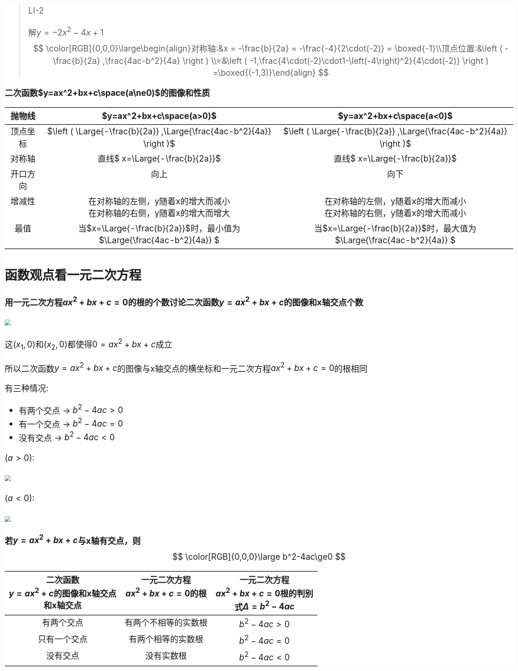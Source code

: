 >
> LI-2
>
> 解$y=-2x^2-4x+1$
> $$
> \color[RGB]{0,0,0}\large\begin{align}对称轴:&x  = -\frac{b}{2a}  = -\frac{-4}{2\cdot(-2)}  = \boxed{-1}\\顶点位置:&\left ( -\frac{b}{2a} ,\frac{4ac-b^2}{4a}  \right ) \\=&\left ( -1,\frac{4\cdot(-2)\cdot1-\left(-4\right)^2}{4\cdot(-2)}  \right ) =\boxed{(-1,3)}\end{align}
> $$



**二次函数$y=ax^2+bx+c\space(a\ne0)$的图像和性质**

|  抛物线  |                   $y=ax^2+bx+c\space(a>0)$                   |                   $y=ax^2+bx+c\space(a<0)$                   |
| :------: | :----------------------------------------------------------: | :----------------------------------------------------------: |
| 顶点坐标 | $\left ( \Large{-\frac{b}{2a}} ,\Large{\frac{4ac-b^2}{4a}}  \right )$ | $\left ( \Large{-\frac{b}{2a}} ,\Large{\frac{4ac-b^2}{4a}}  \right )$ |
|  对称轴  |                直线$ x=\Large{-\frac{b}{2a}}$                |                直线$ x=\Large{-\frac{b}{2a}}$                |
| 开口方向 |                             向上                             |                             向下                             |
|  增减性  | 在对称轴的左侧，y随着x的增大而减小<br>在对称轴的右侧，y随着x的增大而增大 | 在对称轴的左侧，y随着x的增大而减小<br/>在对称轴的右侧，y随着x的增大而减小 |
|   最值   | 当$x=\Large{-\frac{b}{2a}}$时，最小值为$\Large{\frac{4ac-b^2}{4a}} $ | 当$x=\Large{-\frac{b}{2a}}$时，最大值为$\Large{\frac{4ac-b^2}{4a}} $ |

## 函数观点看一元二次方程

 **用一元二次方程$ax^2+bx+c=0$的根的个数讨论二次函数$y=ax^2+bx+c$的图像和x轴交点个数**

<img src="images/函数图像/Snipaste_2024-10-27_13-53-53.jpg" style="zoom:60%">

这$(x_1,0)$和$(x_2,0)$都使得$0=ax^2+bx+c$成立

所以二次函数$y=ax^2+bx+c$的图像与x轴交点的横坐标和一元二次方程$ax^2+bx+c=0$的根相同

有三种情况:

- 有两个交点 → $b^2-4ac>0$
- 有一个交点 → $b^2-4ac=0$
- 没有交点 → $b^2-4ac<0$

($a>0$):

<img src="images/函数图像/Snipaste_2024-10-27_13-41-49.jpg" style="zoom:60%">

($a<0$):

<img src="images/函数图像/Snipaste_2024-10-27_13-48-15.jpg" style="zoom:60%">

**若$y=ax^2+bx+c$与x轴有交点，则**
$$
\color[RGB]{0,0,0}\large b^2-4ac\ge0
$$

| 二次函数<br>$y=ax^2+c$的图像和x轴交点<br>和x轴交点 | 一元二次方程<br>$ax^2+bx+c=0$的根 | 一元二次方程<br>$ax^2+bx+c=0$根的判别<br>式$\Delta=b^2-4ac$ |
| :------------------------------------------------: | :-------------------------------: | :---------------------------------------------------------: |
|                     有两个交点                     |       有两个不相等的实数根        |                         $b^2-4ac>0$                         |
|                    只有一个交点                    |        有两个相等的实数根         |                         $b^2-4ac=0$                         |
|                      没有交点                      |            没有实数根             |                         $b^2-4ac<0$                         |
